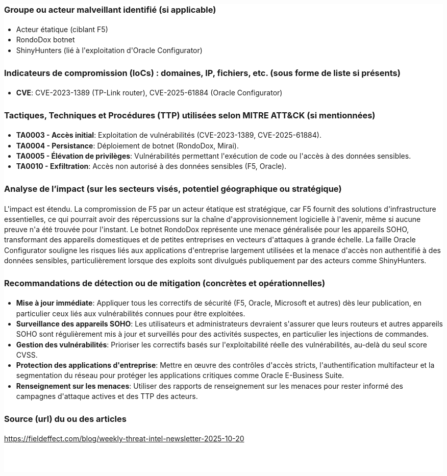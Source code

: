 ### Groupe ou acteur malveillant identifié (si applicable)
*   Acteur étatique (ciblant F5)
*   RondoDox botnet
*   ShinyHunters (lié à l'exploitation d'Oracle Configurator)

### Indicateurs de compromission (IoCs) : domaines, IP, fichiers, etc. (sous forme de liste si présents)
*   **CVE**: CVE-2023-1389 (TP-Link router), CVE-2025-61884 (Oracle Configurator)

### Tactiques, Techniques et Procédures (TTP) utilisées selon MITRE ATT&CK (si mentionnées)
*   **TA0003 - Accès initial**: Exploitation de vulnérabilités (CVE-2023-1389, CVE-2025-61884).
*   **TA0004 - Persistance**: Déploiement de botnet (RondoDox, Mirai).
*   **TA0005 - Élévation de privilèges**: Vulnérabilités permettant l'exécution de code ou l'accès à des données sensibles.
*   **TA0010 - Exfiltration**: Accès non autorisé à des données sensibles (F5, Oracle).

### Analyse de l’impact (sur les secteurs visés, potentiel géographique ou stratégique)
L'impact est étendu. La compromission de F5 par un acteur étatique est stratégique, car F5 fournit des solutions d'infrastructure essentielles, ce qui pourrait avoir des répercussions sur la chaîne d'approvisionnement logicielle à l'avenir, même si aucune preuve n'a été trouvée pour l'instant. Le botnet RondoDox représente une menace généralisée pour les appareils SOHO, transformant des appareils domestiques et de petites entreprises en vecteurs d'attaques à grande échelle. La faille Oracle Configurator souligne les risques liés aux applications d'entreprise largement utilisées et la menace d'accès non authentifié à des données sensibles, particulièrement lorsque des exploits sont divulgués publiquement par des acteurs comme ShinyHunters.

### Recommandations de détection ou de mitigation (concrètes et opérationnelles)
*   **Mise à jour immédiate**: Appliquer tous les correctifs de sécurité (F5, Oracle, Microsoft et autres) dès leur publication, en particulier ceux liés aux vulnérabilités connues pour être exploitées.
*   **Surveillance des appareils SOHO**: Les utilisateurs et administrateurs devraient s'assurer que leurs routeurs et autres appareils SOHO sont régulièrement mis à jour et surveillés pour des activités suspectes, en particulier les injections de commandes.
*   **Gestion des vulnérabilités**: Prioriser les correctifs basés sur l'exploitabilité réelle des vulnérabilités, au-delà du seul score CVSS.
*   **Protection des applications d'entreprise**: Mettre en œuvre des contrôles d'accès stricts, l'authentification multifacteur et la segmentation du réseau pour protéger les applications critiques comme Oracle E-Business Suite.
*   **Renseignement sur les menaces**: Utiliser des rapports de renseignement sur les menaces pour rester informé des campagnes d'attaque actives et des TTP des acteurs.

### Source (url) du ou des articles
https://fieldeffect.com/blog/weekly-threat-intel-newsletter-2025-10-20

<br>
<br>
